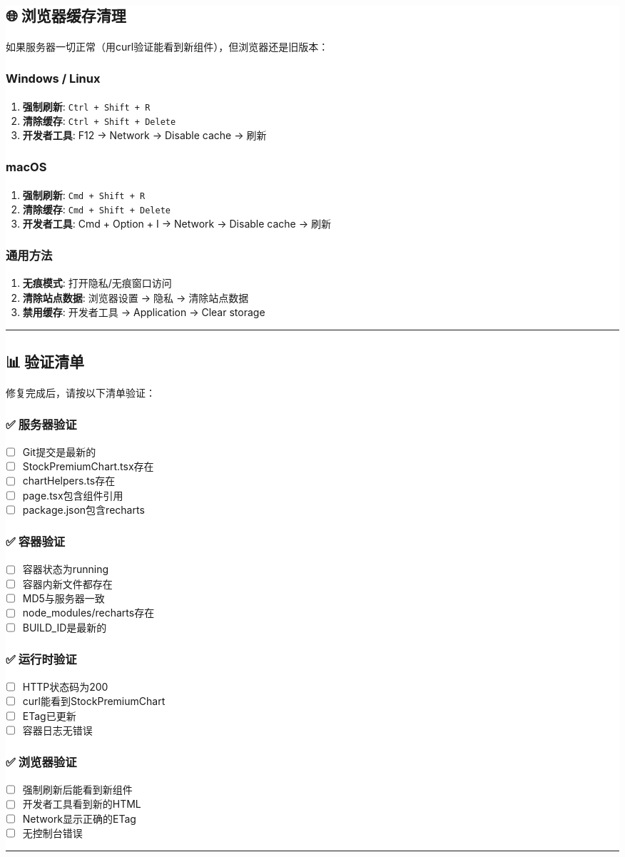 
## 🌐 浏览器缓存清理

如果服务器一切正常（用curl验证能看到新组件），但浏览器还是旧版本：

### Windows / Linux
1. **强制刷新**: `Ctrl + Shift + R`
2. **清除缓存**: `Ctrl + Shift + Delete`
3. **开发者工具**: F12 → Network → Disable cache → 刷新

### macOS
1. **强制刷新**: `Cmd + Shift + R`
2. **清除缓存**: `Cmd + Shift + Delete`
3. **开发者工具**: Cmd + Option + I → Network → Disable cache → 刷新

### 通用方法
1. **无痕模式**: 打开隐私/无痕窗口访问
2. **清除站点数据**: 浏览器设置 → 隐私 → 清除站点数据
3. **禁用缓存**: 开发者工具 → Application → Clear storage

---

## 📊 验证清单

修复完成后，请按以下清单验证：

### ✅ 服务器验证
- [ ] Git提交是最新的
- [ ] StockPremiumChart.tsx存在
- [ ] chartHelpers.ts存在
- [ ] page.tsx包含组件引用
- [ ] package.json包含recharts

### ✅ 容器验证
- [ ] 容器状态为running
- [ ] 容器内新文件都存在
- [ ] MD5与服务器一致
- [ ] node_modules/recharts存在
- [ ] BUILD_ID是最新的

### ✅ 运行时验证
- [ ] HTTP状态码为200
- [ ] curl能看到StockPremiumChart
- [ ] ETag已更新
- [ ] 容器日志无错误

### ✅ 浏览器验证
- [ ] 强制刷新后能看到新组件
- [ ] 开发者工具看到新的HTML
- [ ] Network显示正确的ETag
- [ ] 无控制台错误

---